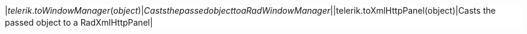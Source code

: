 |$telerik.toWindowManager(object)|Casts the passed object to a RadWindowManager|
|$telerik.toXmlHttpPanel(object)|Casts the passed object to a RadXmlHttpPanel|


